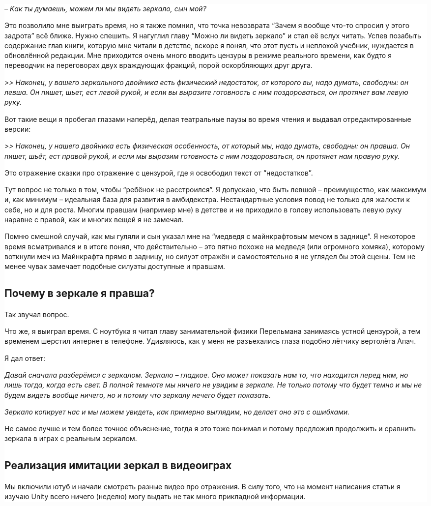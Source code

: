 *– Как ты думаешь, можем ли мы видеть зеркало, сын мой?*

Это позволило мне выиграть время, но я также помнил, что точка невозврата  “Зачем я вообще что-то спросил у этого задрота” всё ближе. Нужно спешить. Я нагуглил главу “Можно ли видеть зеркало” и стал её вслух читать. Успев позабыть содержание глав книги, которую мне читали в детстве, вскоре я понял, что этот пусть и неплохой учебник, нуждается в обновлённой редакции. Мне приходится очень много вводить цензуры в режиме реального времени, как будто я переводчик на переговорах двух враждующих фракций, порой оскорбляющих друг друга.

*\>\> Наконец, у вашего зеркального двойника есть физический недостаток, от которого вы, надо думать, свободны: он левша. Он пишет, шьет, ест левой рукой, и если вы выразите готовность с ним поздороваться, он протянет вам левую руку.*

Вот такие вещи я пробегал глазами наперёд, делая театральные паузы во время чтения и выдавал отредактированные версии:

*\>\> Наконец, у нашего двойника есть физическая особенность, от который мы, надо думать, свободны: он правша. Он пишет, шьёт, ест правой рукой, и если мы выразим готовность с ним поздороваться, он протянет нам правую руку.*

Это отражение сказки про отражение с цензурой, где я освободил текст от “недостатков”.

Тут вопрос не только в том, чтобы “ребёнок не расстроился”. Я допускаю, что быть левшой – преимущество, как максимум и, как минимум – идеальная база для развития в амбидекстра. Нестандартные условия повод не только для жалости к себе, но и для роста. Многим правшам (например мне) в детстве и не приходило в голову использовать левую руку наравне с правой, как и многих вещей я не замечал.

Помню смешной случай, как мы гуляли и сын указал мне на “медведя с майнкрафтовым мечом в заднице”. Я некоторое время всматривался и в итоге понял, что действительно – это пятно похоже на медведя (или огромного хомяка), которому воткнули меч из Майнкрафта прямо в задницу, но силуэт отражён и самостоятельно я не углядел бы этой сцены. Тем не менее чувак замечает подобные силуэты доступные и правшам.

## Почему в зеркале я правша?

Так звучал вопрос.

Что же, я выиграл время. С ноутбука я читал главу занимательной физики Перельмана занимаясь устной цензурой, а тем временем шерстил интернет в телефоне. Удивляюсь, как у меня не разъехались глаза подобно лётчику вертолёта Апач.

Я дал ответ:

*Давай сначала разберёмся с зеркалом. Зеркало – гладкое. Оно может показать нам то, что находится перед ним, но лишь тогда, когда есть свет. В полной темноте мы ничего не увидим в зеркале. Не только потому что будет темно и мы не будем видеть вообще ничего, но и потому что зеркалу нечего будет показать.*

*Зеркало копирует нас и мы можем увидеть, как примерно выглядим, но делает оно это с ошибками.*

Не самое лучше и тем более точное объяснение, тогда я это тоже понимал и потому предложил продолжить и сравнить зеркала в играх с реальным зеркалом.

## Реализация имитации зеркал в видеоиграх

Мы включили ютуб и начали смотреть разные видео про отражения. В силу того, что на момент написания статьи я изучаю Unity всего ничего (неделю) могу выдать не так много прикладной информации.
